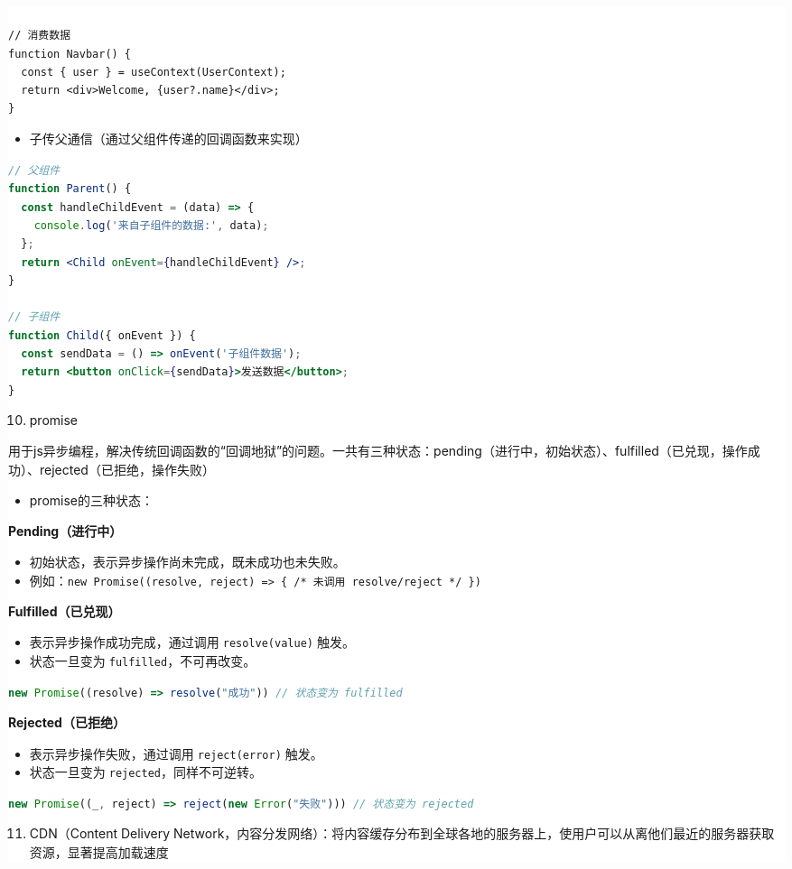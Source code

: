 ```tsx

// 消费数据
function Navbar() {
  const { user } = useContext(UserContext);
  return <div>Welcome, {user?.name}</div>;
}
```

* 子传父通信（通过父组件传递的回调函数来实现）

```jsx
// 父组件
function Parent() {
  const handleChildEvent = (data) => {
    console.log('来自子组件的数据:', data);
  };
  return <Child onEvent={handleChildEvent} />;
}

// 子组件
function Child({ onEvent }) {
  const sendData = () => onEvent('子组件数据');
  return <button onClick={sendData}>发送数据</button>;
}
```

10. promise

用于js异步编程，解决传统回调函数的“回调地狱”的问题。一共有三种状态：pending（进行中，初始状态）、fulfilled（已兑现，操作成功）、rejected（已拒绝，操作失败）

* promise的三种状态：

**Pending（进行中）**

- 初始状态，表示异步操作尚未完成，既未成功也未失败。
- 例如：`new Promise((resolve, reject) => { /* 未调用 resolve/reject */ })`

**Fulfilled（已兑现）**

- 表示异步操作成功完成，通过调用 `resolve(value)` 触发。
- 状态一旦变为 `fulfilled`，不可再改变。

```js
new Promise((resolve) => resolve("成功")) // 状态变为 fulfilled
```

**Rejected（已拒绝）**

- 表示异步操作失败，通过调用 `reject(error)` 触发。
- 状态一旦变为 `rejected`，同样不可逆转。

```js
new Promise((_, reject) => reject(new Error("失败"))) // 状态变为 rejected
```



11. CDN（Content Delivery Network，内容分发网络）：将内容缓存分布到全球各地的服务器上，使用户可以从离他们最近的服务器获取资源，显著提高加载速度
